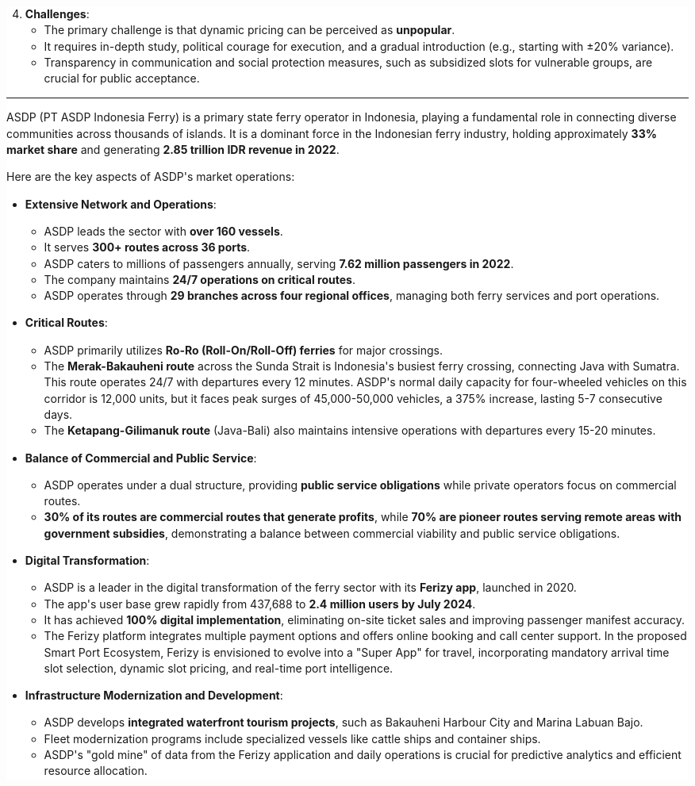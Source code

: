 4.  **Challenges**:
    *   The primary challenge is that dynamic pricing can be perceived as **unpopular**.
    *   It requires in-depth study, political courage for execution, and a gradual introduction (e.g., starting with ±20% variance).
    *   Transparency in communication and social protection measures, such as subsidized slots for vulnerable groups, are crucial for public acceptance.

----

ASDP (PT ASDP Indonesia Ferry) is a primary state ferry operator in Indonesia, playing a fundamental role in connecting diverse communities across thousands of islands. It is a dominant force in the Indonesian ferry industry, holding approximately **33% market share** and generating **2.85 trillion IDR revenue in 2022**.

Here are the key aspects of ASDP's market operations:

*   **Extensive Network and Operations**:
    *   ASDP leads the sector with **over 160 vessels**.
    *   It serves **300+ routes across 36 ports**.
    *   ASDP caters to millions of passengers annually, serving **7.62 million passengers in 2022**.
    *   The company maintains **24/7 operations on critical routes**.
    *   ASDP operates through **29 branches across four regional offices**, managing both ferry services and port operations.

*   **Critical Routes**:
    *   ASDP primarily utilizes **Ro-Ro (Roll-On/Roll-Off) ferries** for major crossings.
    *   The **Merak-Bakauheni route** across the Sunda Strait is Indonesia's busiest ferry crossing, connecting Java with Sumatra. This route operates 24/7 with departures every 12 minutes. ASDP's normal daily capacity for four-wheeled vehicles on this corridor is 12,000 units, but it faces peak surges of 45,000-50,000 vehicles, a 375% increase, lasting 5-7 consecutive days.
    *   The **Ketapang-Gilimanuk route** (Java-Bali) also maintains intensive operations with departures every 15-20 minutes.

*   **Balance of Commercial and Public Service**:
    *   ASDP operates under a dual structure, providing **public service obligations** while private operators focus on commercial routes.
    *   **30% of its routes are commercial routes that generate profits**, while **70% are pioneer routes serving remote areas with government subsidies**, demonstrating a balance between commercial viability and public service obligations.

*   **Digital Transformation**:
    *   ASDP is a leader in the digital transformation of the ferry sector with its **Ferizy app**, launched in 2020.
    *   The app's user base grew rapidly from 437,688 to **2.4 million users by July 2024**.
    *   It has achieved **100% digital implementation**, eliminating on-site ticket sales and improving passenger manifest accuracy.
    *   The Ferizy platform integrates multiple payment options and offers online booking and call center support. In the proposed Smart Port Ecosystem, Ferizy is envisioned to evolve into a "Super App" for travel, incorporating mandatory arrival time slot selection, dynamic slot pricing, and real-time port intelligence.

*   **Infrastructure Modernization and Development**:
    *   ASDP develops **integrated waterfront tourism projects**, such as Bakauheni Harbour City and Marina Labuan Bajo.
    *   Fleet modernization programs include specialized vessels like cattle ships and container ships.
    *   ASDP's "gold mine" of data from the Ferizy application and daily operations is crucial for predictive analytics and efficient resource allocation.

